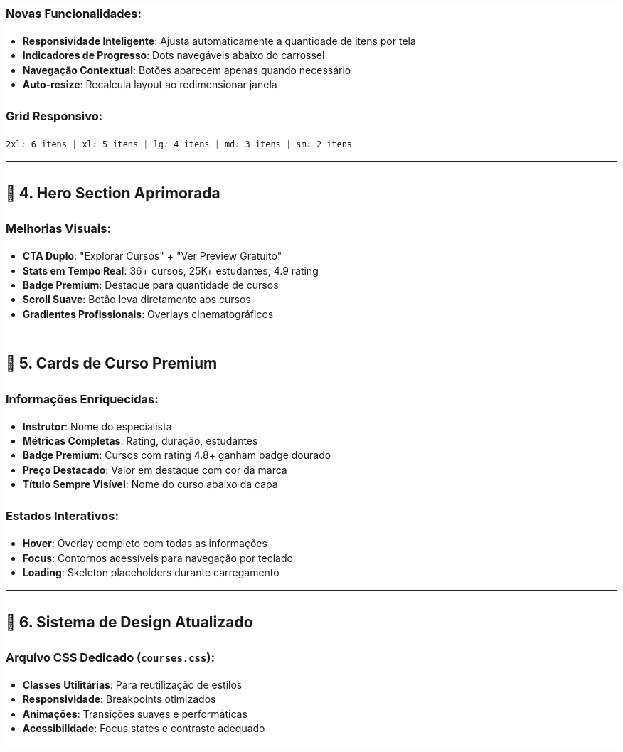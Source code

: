 ### **Novas Funcionalidades:**
- **Responsividade Inteligente**: Ajusta automaticamente a quantidade de itens por tela
- **Indicadores de Progresso**: Dots navegáveis abaixo do carrossel
- **Navegação Contextual**: Botões aparecem apenas quando necessário
- **Auto-resize**: Recalcula layout ao redimensionar janela

### **Grid Responsivo:**
```css
2xl: 6 itens | xl: 5 itens | lg: 4 itens | md: 3 itens | sm: 2 itens
```

---

## 🎯 **4. Hero Section Aprimorada**

### **Melhorias Visuais:**
- **CTA Duplo**: "Explorar Cursos" + "Ver Preview Gratuito"
- **Stats em Tempo Real**: 36+ cursos, 25K+ estudantes, 4.9 rating
- **Badge Premium**: Destaque para quantidade de cursos
- **Scroll Suave**: Botão leva diretamente aos cursos
- **Gradientes Profissionais**: Overlays cinematográficos

---

## 💎 **5. Cards de Curso Premium**

### **Informações Enriquecidas:**
- **Instrutor**: Nome do especialista
- **Métricas Completas**: Rating, duração, estudantes
- **Badge Premium**: Cursos com rating 4.8+ ganham badge dourado
- **Preço Destacado**: Valor em destaque com cor da marca
- **Título Sempre Visível**: Nome do curso abaixo da capa

### **Estados Interativos:**
- **Hover**: Overlay completo com todas as informações
- **Focus**: Contornos acessíveis para navegação por teclado
- **Loading**: Skeleton placeholders durante carregamento

---

## 🎨 **6. Sistema de Design Atualizado**

### **Arquivo CSS Dedicado** (`courses.css`):
- **Classes Utilitárias**: Para reutilização de estilos
- **Responsividade**: Breakpoints otimizados
- **Animações**: Transições suaves e performáticas
- **Acessibilidade**: Focus states e contraste adequado

---

